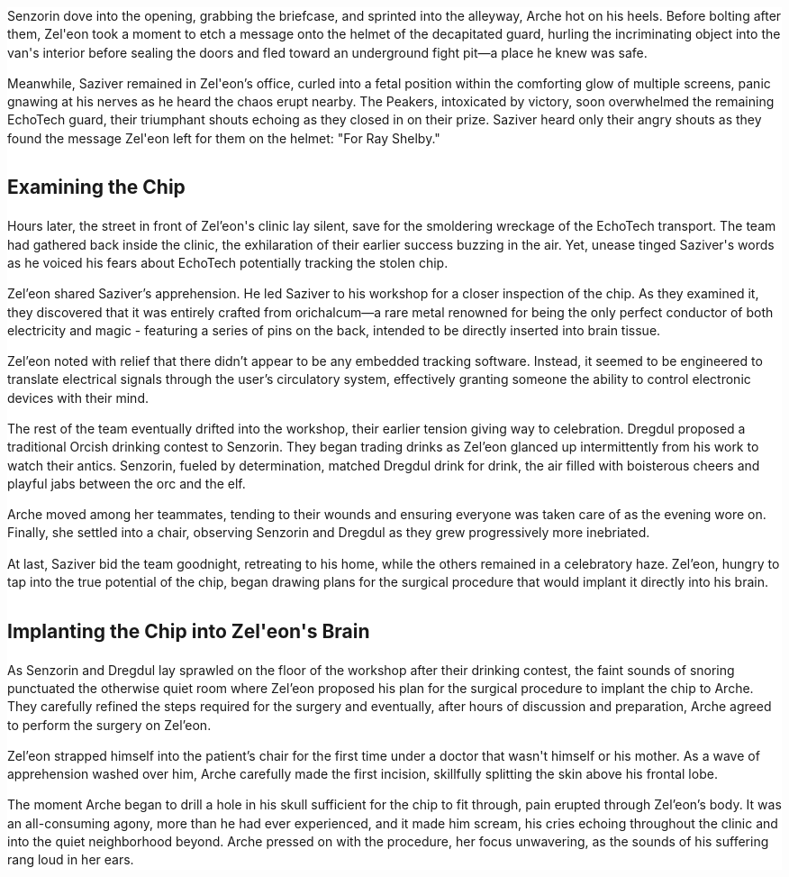 Senzorin dove into the opening, grabbing the briefcase, and sprinted into the alleyway, Arche hot on his heels. Before bolting after them, Zel'eon took a moment to etch a message onto the helmet of the decapitated guard, hurling the incriminating object into the van's interior before sealing the doors and fled toward an underground fight pit—a place he knew was safe.

Meanwhile, Saziver remained in Zel'eon’s office, curled into a fetal position within the comforting glow of multiple screens, panic gnawing at his nerves as he heard the chaos erupt nearby. The Peakers, intoxicated by victory, soon overwhelmed the remaining EchoTech guard, their triumphant shouts echoing as they closed in on their prize. Saziver heard only their angry shouts as they found the message Zel'eon left for them on the helmet: "For Ray Shelby."
## Examining the Chip
Hours later, the street in front of Zel’eon's clinic lay silent, save for the smoldering wreckage of the EchoTech transport. The team had gathered back inside the clinic, the exhilaration of their earlier success buzzing in the air. Yet, unease tinged Saziver's words as he voiced his fears about EchoTech potentially tracking the stolen chip.

Zel’eon shared Saziver’s apprehension. He led Saziver to his workshop for a closer inspection of the chip. As they examined it, they discovered that it was entirely crafted from orichalcum—a rare metal renowned for being the only perfect conductor of both electricity and magic - featuring a series of pins on the back, intended to be directly inserted into brain tissue.

Zel’eon noted with relief that there didn’t appear to be any embedded tracking software. Instead, it seemed to be engineered to translate electrical signals through the user’s circulatory system, effectively granting someone the ability to control electronic devices with their mind.

The rest of the team eventually drifted into the workshop, their earlier tension giving way to celebration. Dregdul proposed a traditional Orcish drinking contest to Senzorin. They began trading drinks as Zel’eon glanced up intermittently from his work to watch their antics. Senzorin, fueled by determination, matched Dregdul drink for drink, the air filled with boisterous cheers and playful jabs between the orc and the elf.

Arche moved among her teammates, tending to their wounds and ensuring everyone was taken care of as the evening wore on. Finally, she settled into a chair, observing Senzorin and Dregdul as they grew progressively more inebriated.

At last, Saziver bid the team goodnight, retreating to his home, while the others remained in a celebratory haze. Zel’eon, hungry to tap into the true potential of the chip, began drawing plans for the surgical procedure that would implant it directly into his brain.
## Implanting the Chip into Zel'eon's Brain
As Senzorin and Dregdul lay sprawled on the floor of the workshop after their drinking contest, the faint sounds of snoring punctuated the otherwise quiet room where Zel’eon proposed his plan for the surgical procedure to implant the chip to Arche. They carefully refined the steps required for the surgery and eventually, after hours of discussion and preparation, Arche agreed to perform the surgery on Zel’eon.

Zel’eon strapped himself into the patient’s chair for the first time under a doctor that wasn't himself or his mother. As a wave of apprehension washed over him, Arche carefully made the first incision, skillfully splitting the skin above his frontal lobe.

The moment Arche began to drill a hole in his skull sufficient for the chip to fit through, pain erupted through Zel’eon’s body. It was an all-consuming agony, more than he had ever experienced, and it made him scream, his cries echoing throughout the clinic and into the quiet neighborhood beyond. Arche pressed on with the procedure, her focus unwavering, as the sounds of his suffering rang loud in her ears.
